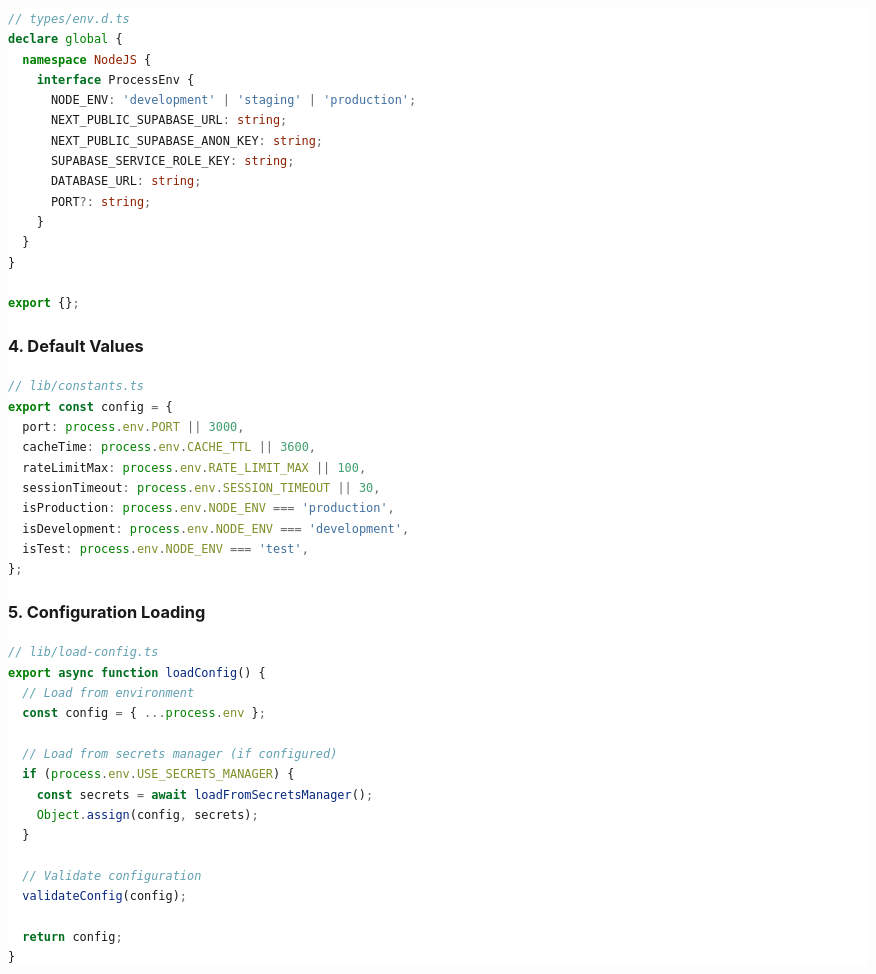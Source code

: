 ```typescript
// types/env.d.ts
declare global {
  namespace NodeJS {
    interface ProcessEnv {
      NODE_ENV: 'development' | 'staging' | 'production';
      NEXT_PUBLIC_SUPABASE_URL: string;
      NEXT_PUBLIC_SUPABASE_ANON_KEY: string;
      SUPABASE_SERVICE_ROLE_KEY: string;
      DATABASE_URL: string;
      PORT?: string;
    }
  }
}

export {};
```

### 4. Default Values

```typescript
// lib/constants.ts
export const config = {
  port: process.env.PORT || 3000,
  cacheTime: process.env.CACHE_TTL || 3600,
  rateLimitMax: process.env.RATE_LIMIT_MAX || 100,
  sessionTimeout: process.env.SESSION_TIMEOUT || 30,
  isProduction: process.env.NODE_ENV === 'production',
  isDevelopment: process.env.NODE_ENV === 'development',
  isTest: process.env.NODE_ENV === 'test',
};
```

### 5. Configuration Loading

```typescript
// lib/load-config.ts
export async function loadConfig() {
  // Load from environment
  const config = { ...process.env };
  
  // Load from secrets manager (if configured)
  if (process.env.USE_SECRETS_MANAGER) {
    const secrets = await loadFromSecretsManager();
    Object.assign(config, secrets);
  }
  
  // Validate configuration
  validateConfig(config);
  
  return config;
}
```
